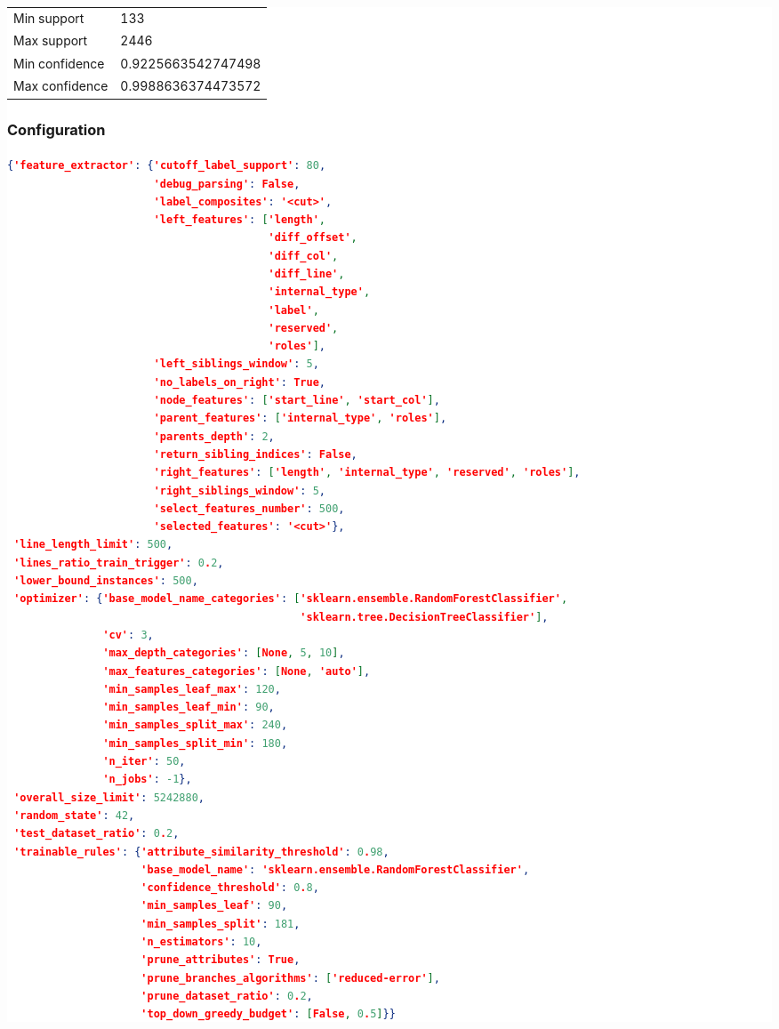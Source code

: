 | | |
|-|-|
|Min support|133|
|Max support|2446|
|Min confidence|0.9225663542747498|
|Max confidence|0.9988636374473572|

### Configuration

```json
{'feature_extractor': {'cutoff_label_support': 80,
                       'debug_parsing': False,
                       'label_composites': '<cut>',
                       'left_features': ['length',
                                         'diff_offset',
                                         'diff_col',
                                         'diff_line',
                                         'internal_type',
                                         'label',
                                         'reserved',
                                         'roles'],
                       'left_siblings_window': 5,
                       'no_labels_on_right': True,
                       'node_features': ['start_line', 'start_col'],
                       'parent_features': ['internal_type', 'roles'],
                       'parents_depth': 2,
                       'return_sibling_indices': False,
                       'right_features': ['length', 'internal_type', 'reserved', 'roles'],
                       'right_siblings_window': 5,
                       'select_features_number': 500,
                       'selected_features': '<cut>'},
 'line_length_limit': 500,
 'lines_ratio_train_trigger': 0.2,
 'lower_bound_instances': 500,
 'optimizer': {'base_model_name_categories': ['sklearn.ensemble.RandomForestClassifier',
                                              'sklearn.tree.DecisionTreeClassifier'],
               'cv': 3,
               'max_depth_categories': [None, 5, 10],
               'max_features_categories': [None, 'auto'],
               'min_samples_leaf_max': 120,
               'min_samples_leaf_min': 90,
               'min_samples_split_max': 240,
               'min_samples_split_min': 180,
               'n_iter': 50,
               'n_jobs': -1},
 'overall_size_limit': 5242880,
 'random_state': 42,
 'test_dataset_ratio': 0.2,
 'trainable_rules': {'attribute_similarity_threshold': 0.98,
                     'base_model_name': 'sklearn.ensemble.RandomForestClassifier',
                     'confidence_threshold': 0.8,
                     'min_samples_leaf': 90,
                     'min_samples_split': 181,
                     'n_estimators': 10,
                     'prune_attributes': True,
                     'prune_branches_algorithms': ['reduced-error'],
                     'prune_dataset_ratio': 0.2,
                     'top_down_greedy_budget': [False, 0.5]}}
```
